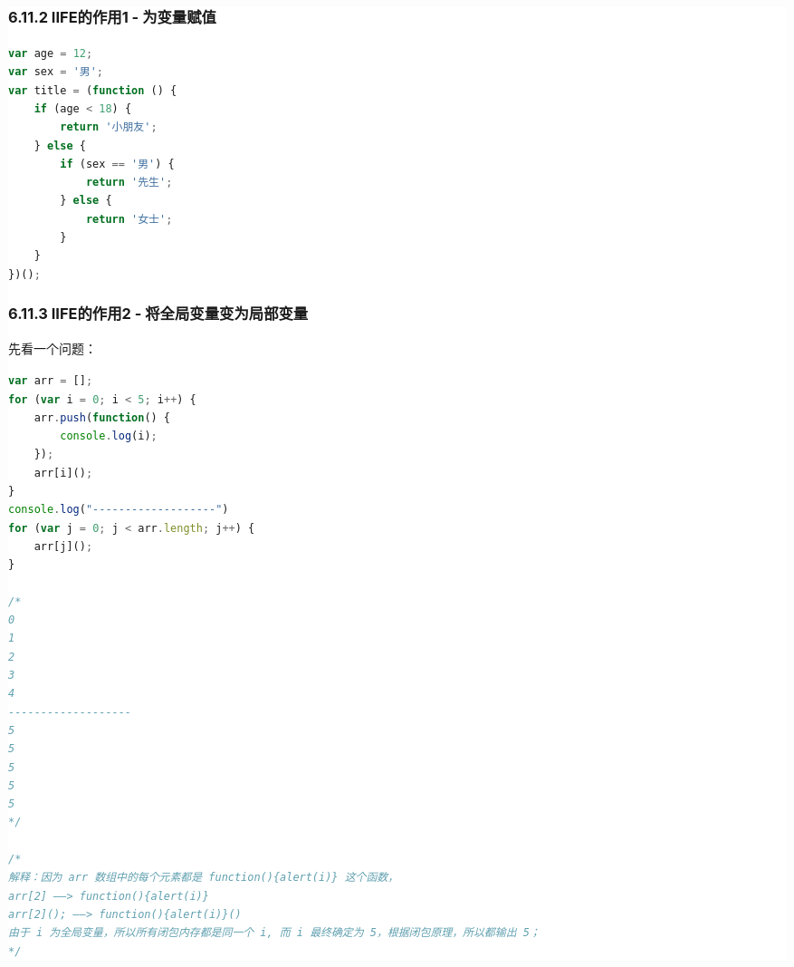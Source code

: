 ### 6.11.2 IIFE的作用1 - 为变量赋值

```javascript
var age = 12;
var sex = '男';
var title = (function () {
    if (age < 18) {
        return '小朋友';
    } else {
        if (sex == '男') {
            return '先生';
        } else {
            return '女士';
        }
    }
})();
```

### 6.11.3 IIFE的作用2 - 将全局变量变为局部变量

先看一个问题：

```javascript
var arr = [];
for (var i = 0; i < 5; i++) {
    arr.push(function() {
        console.log(i);
    });
    arr[i]();
}
console.log("-------------------")
for (var j = 0; j < arr.length; j++) {
    arr[j]();
}

/*
0
1
2
3
4
-------------------
5
5
5
5
5
*/

/*
解释：因为 arr 数组中的每个元素都是 function(){alert(i)} 这个函数，
arr[2] ——> function(){alert(i)}
arr[2](); ——> function(){alert(i)}()
由于 i 为全局变量，所以所有闭包内存都是同一个 i, 而 i 最终确定为 5，根据闭包原理，所以都输出 5；
*/
```
